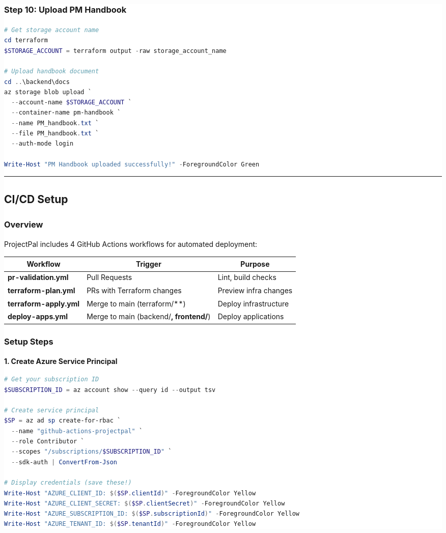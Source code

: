 ### Step 10: Upload PM Handbook

```powershell
# Get storage account name
cd terraform
$STORAGE_ACCOUNT = terraform output -raw storage_account_name

# Upload handbook document
cd ..\backend\docs
az storage blob upload `
  --account-name $STORAGE_ACCOUNT `
  --container-name pm-handbook `
  --name PM_handbook.txt `
  --file PM_handbook.txt `
  --auth-mode login

Write-Host "PM Handbook uploaded successfully!" -ForegroundColor Green
```

---

## CI/CD Setup

### Overview

ProjectPal includes 4 GitHub Actions workflows for automated deployment:

| Workflow | Trigger | Purpose |
|----------|---------|---------|
| **pr-validation.yml** | Pull Requests | Lint, build checks |
| **terraform-plan.yml** | PRs with Terraform changes | Preview infra changes |
| **terraform-apply.yml** | Merge to main (terraform/**) | Deploy infrastructure |
| **deploy-apps.yml** | Merge to main (backend/**, frontend/**) | Deploy applications |

### Setup Steps

**1. Create Azure Service Principal**

```powershell
# Get your subscription ID
$SUBSCRIPTION_ID = az account show --query id --output tsv

# Create service principal
$SP = az ad sp create-for-rbac `
  --name "github-actions-projectpal" `
  --role Contributor `
  --scopes "/subscriptions/$SUBSCRIPTION_ID" `
  --sdk-auth | ConvertFrom-Json

# Display credentials (save these!)
Write-Host "AZURE_CLIENT_ID: $($SP.clientId)" -ForegroundColor Yellow
Write-Host "AZURE_CLIENT_SECRET: $($SP.clientSecret)" -ForegroundColor Yellow
Write-Host "AZURE_SUBSCRIPTION_ID: $($SP.subscriptionId)" -ForegroundColor Yellow
Write-Host "AZURE_TENANT_ID: $($SP.tenantId)" -ForegroundColor Yellow
```
